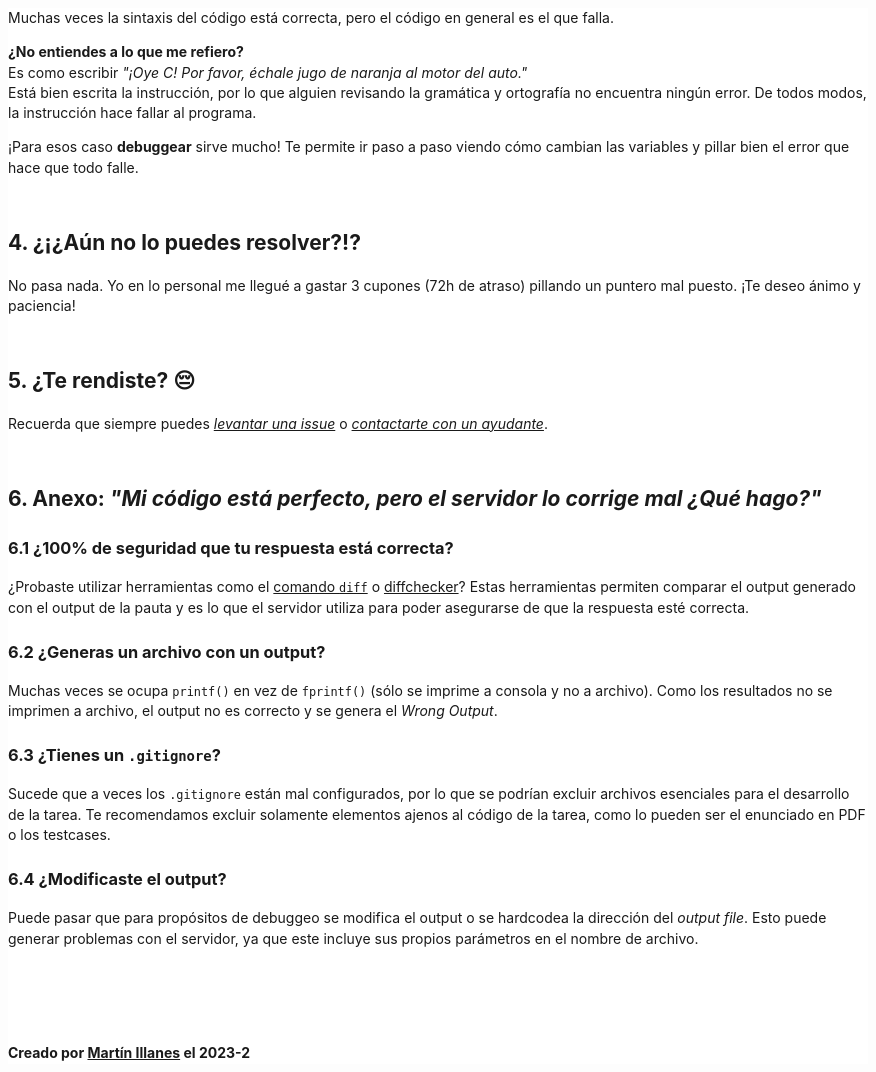 Muchas veces la sintaxis del código está correcta, pero el código en general es el que falla.  

**¿No entiendes a lo que me refiero?**  
Es como escribir *"¡Oye C! Por favor, échale jugo de naranja al motor del auto."*  
Está bien escrita la instrucción, por lo que alguien revisando la gramática y ortografía no encuentra ningún error. De todos modos, la instrucción hace fallar al programa.  

¡Para esos caso **debuggear** sirve mucho! Te permite ir paso a paso viendo cómo cambian las variables y pillar bien el error que hace que todo falle.
<br />
<br />
  
## 4. ¿¡¿Aún no lo puedes resolver?!?
No pasa nada. Yo en lo personal me llegué a gastar 3 cupones (72h de atraso) pillando un puntero mal puesto. ¡Te deseo ánimo y paciencia!
<br />
<br />
  
## 5. ¿Te rendiste? :pensive:
Recuerda que siempre puedes [*levantar una issue*](https://github.com/IIC2133-PUC/2023-2/issues) o [*contactarte con un ayudante*](https://t.me/+AIRknu2gAXRmMGIx).
<br />
<br />
  

## 6. Anexo: *"Mi código está perfecto, pero el servidor lo corrige mal ¿Qué hago?"*

### 6.1 ¿100% de seguridad que tu respuesta está correcta?
¿Probaste utilizar herramientas como el [comando `diff`](https://www.islabit.com/91508/como-comparar-dos-archivos-de-texto-en-el-terminal-linux.html) o [diffchecker](https://www.diffchecker.com/)?
Estas herramientas permiten comparar el output generado con el output de la pauta y es lo que el servidor utiliza para poder asegurarse de que la respuesta esté correcta.

### 6.2 ¿Generas un archivo con un output?
Muchas veces se ocupa `printf()` en vez de `fprintf()` (sólo se imprime a consola y no a archivo). Como los resultados no se imprimen a archivo, el output no es correcto y se genera el *Wrong Output*. 

### 6.3 ¿Tienes un `.gitignore`?
Sucede que a veces los `.gitignore` están mal configurados, por lo que se podrían excluir archivos esenciales para el desarrollo de la tarea. Te recomendamos excluir solamente elementos ajenos al código de la tarea, como lo pueden ser el enunciado en PDF o los testcases.

### 6.4 ¿Modificaste el output?
Puede pasar que para propósitos de debuggeo se modifica el output o se hardcodea la dirección del *output file*. Esto puede generar problemas con el servidor, ya que este incluye sus propios parámetros en el nombre de archivo.

<br />
<br />
<br />
  
#### Creado por [Martín Illanes](https://github.com/illanes00) el 2023-2
